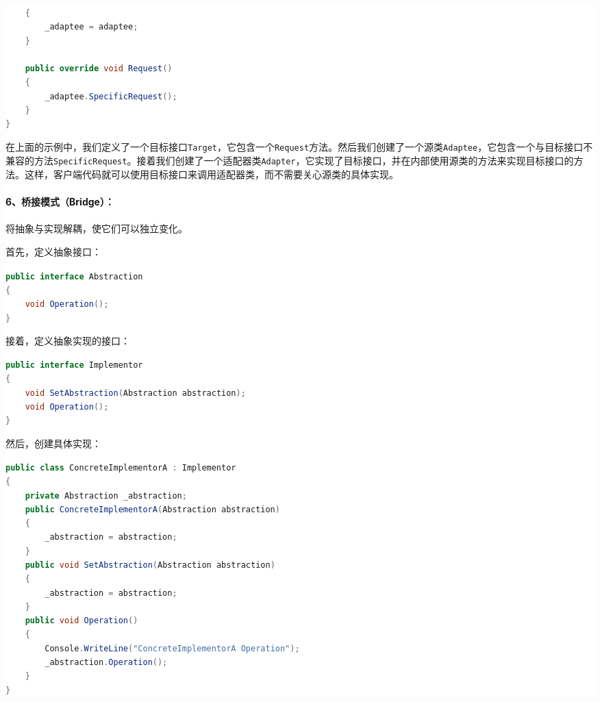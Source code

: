 ```c#
    {  
        _adaptee = adaptee;  
    }  

    public override void Request()  
    {  
        _adaptee.SpecificRequest();  
    }  
}
```

在上面的示例中，我们定义了一个目标接口`Target`，它包含一个`Request`方法。然后我们创建了一个源类`Adaptee`，它包含一个与目标接口不兼容的方法`SpecificRequest`。接着我们创建了一个适配器类`Adapter`，它实现了目标接口，并在内部使用源类的方法来实现目标接口的方法。这样，客户端代码就可以使用目标接口来调用适配器类，而不需要关心源类的具体实现。

#### 6、**桥接模式（Bridge）**：

将抽象与实现解耦，使它们可以独立变化。

首先，定义抽象接口：

```c#
public interface Abstraction  
{  
    void Operation();  
}
```

接着，定义抽象实现的接口：

```c#
public interface Implementor  
{  
    void SetAbstraction(Abstraction abstraction);  
    void Operation();  
}
```

然后，创建具体实现：

```c#
public class ConcreteImplementorA : Implementor  
{  
    private Abstraction _abstraction;  
    public ConcreteImplementorA(Abstraction abstraction)  
    {  
        _abstraction = abstraction;  
    }  
    public void SetAbstraction(Abstraction abstraction)  
    {  
        _abstraction = abstraction;  
    }  
    public void Operation()   
    {  
        Console.WriteLine("ConcreteImplementorA Operation");  
        _abstraction.Operation();  
    }  
}
```
